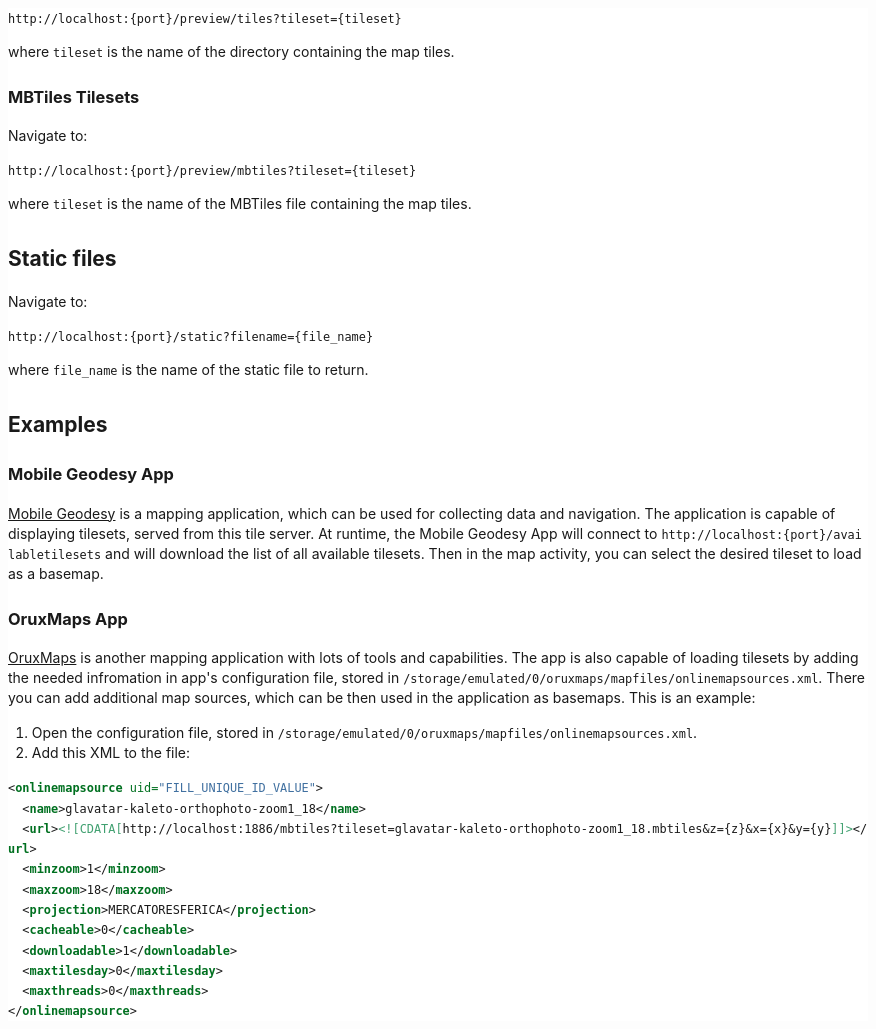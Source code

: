 ```
http://localhost:{port}/preview/tiles?tileset={tileset}
```

where `tileset` is the name of the directory containing the map tiles.

### MBTiles Tilesets

Navigate to:

```
http://localhost:{port}/preview/mbtiles?tileset={tileset}
```

where `tileset` is the name of the MBTiles file containing the map tiles.

## Static files

Navigate to:

```
http://localhost:{port}/static?filename={file_name}
```

where `file_name` is the name of the static file to return.

## Examples

### Mobile Geodesy App

[Mobile Geodesy](https://github.com/bojko108/mobile-geodesy) is a mapping application, which can be used for collecting data and navigation. The application is capable of displaying tilesets, served from this tile server. At runtime, the Mobile Geodesy App will connect to `http://localhost:{port}/availabletilesets` and will download the list of all available tilesets. Then in the map activity, you can select the desired tileset to load as a basemap.

### OruxMaps App

[OruxMaps](https://www.oruxmaps.com/cs/en/) is another mapping application with lots of tools and capabilities. The app is also capable of loading tilesets by adding the needed infromation in app's configuration file, stored in `/storage/emulated/0/oruxmaps/mapfiles/onlinemapsources.xml`. There you can add additional map sources, which can be then used in the application as basemaps. This is an example:

1. Open the configuration file, stored in `/storage/emulated/0/oruxmaps/mapfiles/onlinemapsources.xml`.
2. Add this XML to the file:

```xml
<onlinemapsource uid="FILL_UNIQUE_ID_VALUE">
  <name>glavatar-kaleto-orthophoto-zoom1_18</name>
  <url><![CDATA[http://localhost:1886/mbtiles?tileset=glavatar-kaleto-orthophoto-zoom1_18.mbtiles&z={z}&x={x}&y={y}]]></url>
  <minzoom>1</minzoom>
  <maxzoom>18</maxzoom>
  <projection>MERCATORESFERICA</projection>
  <cacheable>0</cacheable>
  <downloadable>1</downloadable>
  <maxtilesday>0</maxtilesday>
  <maxthreads>0</maxthreads>
</onlinemapsource>
```
